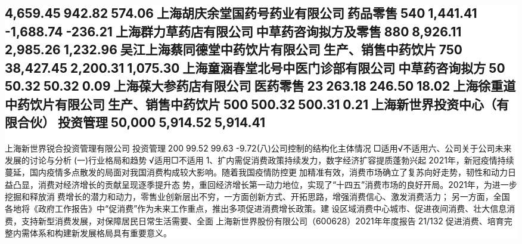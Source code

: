 4,659.45
942.82
574.06
上海胡庆余堂国药号药业有限公司
药品零售
540
1,441.41
-1,688.74
-236.21
上海群力草药店有限公司
中草药咨询拟方及零售
880
8,926.11
2,985.26
1,232.96
吴江上海蔡同德堂中药饮片有限公司
生产、销售中药饮片
750
38,427.45
2,200.31
1,075.30
上海童涵春堂北号中医门诊部有限公司
中草药咨询拟方
50
50.32
50.32
0.09
上海葆大参药店有限公司
医药零售
23
263.18
246.50
18.02
上海徐重道中药饮片有限公司
生产、销售中药饮片
500
500.32
500.31
0.21
上海新世界投资中心（有限合伙）
投资管理
50,000
5,914.52
5,914.41
-
上海新世界锐合投资管理有限公司
投资管理
200
99.52
99.63
-9.72(八)公司控制的结构化主体情况
□适用√不适用六、公司关于公司未来发展的讨论与分析
(一)行业格局和趋势
√适用□不适用
1、扩内需促消费政策持续发力，数字经济扩容提质蓬勃兴起
2021年，新冠疫情持续蔓延，国内疫情多点散发的局面对我国消费构成较大影响。随着我国疫情防控更
加精准有效，消费市场确立了复苏向好走势，韧性和动力日益凸显，消费对经济增长的贡献呈现逐季提升态
势，重回经济增长第一动力地位，实现了“十四五”消费市场的良好开局。2021年，为进一步挖掘和释放消
费增长的潜力和动力，零售业创新层出不穷，一方面创新方式、开拓思路，增强消费信心、激发消费活力；
另一方面，全国各地将《政府工作报告》中“促消费”作为未来工作重点，推出多项促进消费增长政策。建
设区域消费中心城市、促进夜间消费、壮大信息消费，支持新型消费发展，对保障居民日常生活需要、全面
上海新世界股份有限公司（600628）2021年年度报告
21/132
促进消费、培育完整内需体系和构建新发展格局具有重要意义。